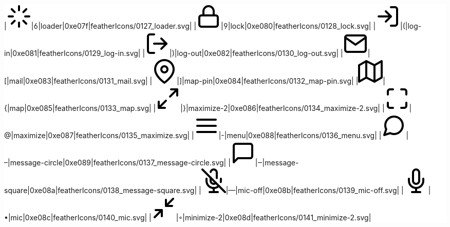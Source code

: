 |![](featherIcons/0127_loader.svg)||loader|0xe07f|featherIcons/0127_loader.svg|
|![](featherIcons/0128_lock.svg)||lock|0xe080|featherIcons/0128_lock.svg|
|![](featherIcons/0129_log-in.svg)||log-in|0xe081|featherIcons/0129_log-in.svg|
|![](featherIcons/0130_log-out.svg)||log-out|0xe082|featherIcons/0130_log-out.svg|
|![](featherIcons/0131_mail.svg)||mail|0xe083|featherIcons/0131_mail.svg|
|![](featherIcons/0132_map-pin.svg)||map-pin|0xe084|featherIcons/0132_map-pin.svg|
|![](featherIcons/0133_map.svg)||map|0xe085|featherIcons/0133_map.svg|
|![](featherIcons/0134_maximize-2.svg)||maximize-2|0xe086|featherIcons/0134_maximize-2.svg|
|![](featherIcons/0135_maximize.svg)||maximize|0xe087|featherIcons/0135_maximize.svg|
|![](featherIcons/0136_menu.svg)||menu|0xe088|featherIcons/0136_menu.svg|
|![](featherIcons/0137_message-circle.svg)||message-circle|0xe089|featherIcons/0137_message-circle.svg|
|![](featherIcons/0138_message-square.svg)||message-square|0xe08a|featherIcons/0138_message-square.svg|
|![](featherIcons/0139_mic-off.svg)||mic-off|0xe08b|featherIcons/0139_mic-off.svg|
|![](featherIcons/0140_mic.svg)||mic|0xe08c|featherIcons/0140_mic.svg|
|![](featherIcons/0141_minimize-2.svg)||minimize-2|0xe08d|featherIcons/0141_minimize-2.svg|